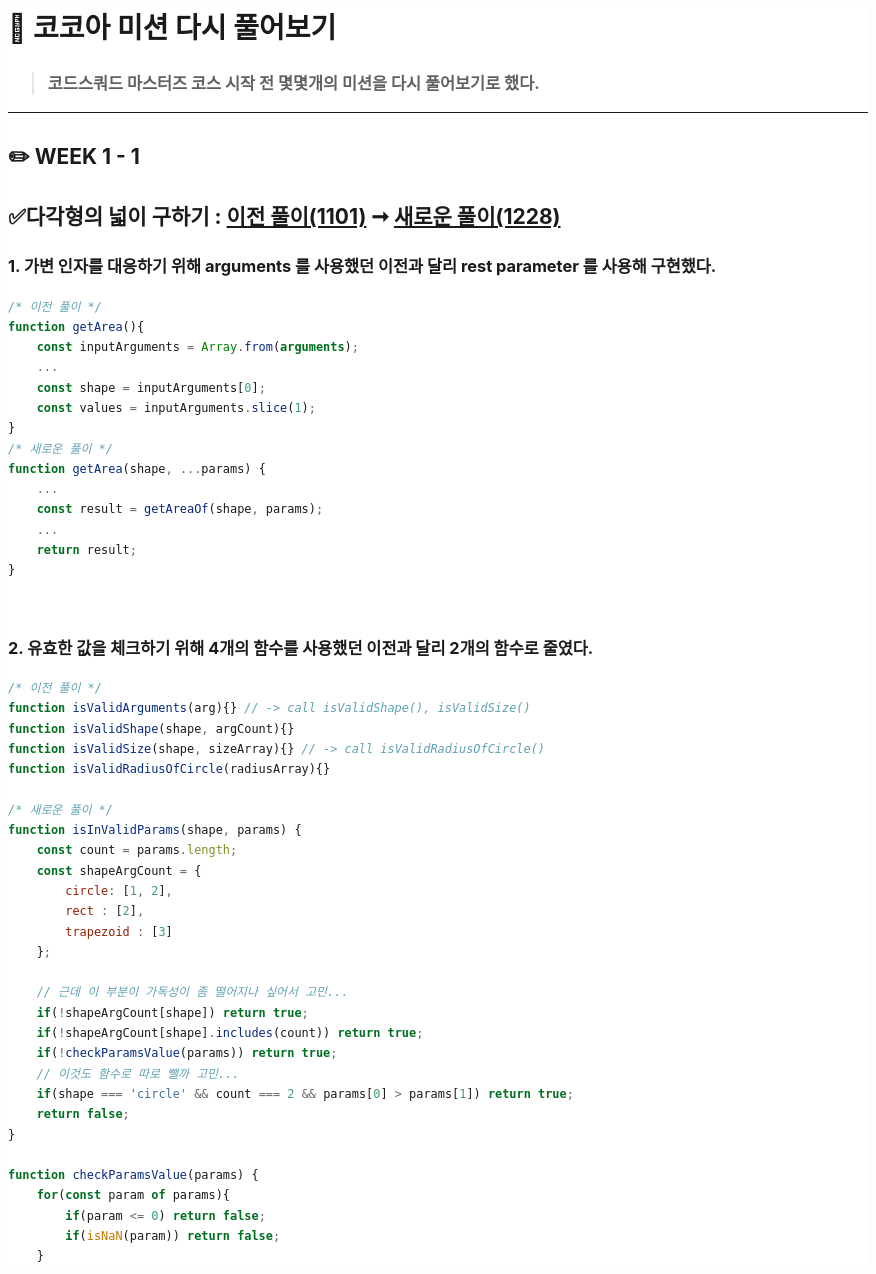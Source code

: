 # __🍪 코코아 미션 다시 풀어보기__
> ### 코드스쿼드 마스터즈 코스 시작 전 몇몇개의 미션을 다시 풀어보기로 했다.
---

## __✏️ WEEK 1 - 1__

## __✅다각형의 넓이 구하기__ : [이전 풀이(1101)](log_1101/../../daily_study_log/log_1101/getAreaProject.js) ➞ [새로운 풀이(1228)](1101_getArea.js)
### 1. 가변 인자를 대응하기 위해 arguments 를 사용했던 이전과 달리 rest parameter 를 사용해 구현했다.
```js
/* 이전 풀이 */
function getArea(){
    const inputArguments = Array.from(arguments);
    ...
    const shape = inputArguments[0];
    const values = inputArguments.slice(1);
}
/* 새로운 풀이 */
function getArea(shape, ...params) {
    ...
    const result = getAreaOf(shape, params);
    ...
    return result;
}
```
</br>

### 2. 유효한 값을 체크하기 위해 4개의 함수를 사용했던 이전과 달리 2개의 함수로 줄였다.
```js
/* 이전 풀이 */
function isValidArguments(arg){} // -> call isValidShape(), isValidSize()
function isValidShape(shape, argCount){}
function isValidSize(shape, sizeArray){} // -> call isValidRadiusOfCircle()
function isValidRadiusOfCircle(radiusArray){}

/* 새로운 풀이 */
function isInValidParams(shape, params) {
    const count = params.length;
    const shapeArgCount = {
        circle: [1, 2],
        rect : [2],
        trapezoid : [3]
    };

    // 근데 이 부분이 가독성이 좀 떨어지나 싶어서 고민...
    if(!shapeArgCount[shape]) return true;
    if(!shapeArgCount[shape].includes(count)) return true;
    if(!checkParamsValue(params)) return true;
    // 이것도 함수로 따로 뺄까 고민...
    if(shape === 'circle' && count === 2 && params[0] > params[1]) return true;
    return false;
}

function checkParamsValue(params) {
    for(const param of params){
        if(param <= 0) return false;
        if(isNaN(param)) return false;
    }
```